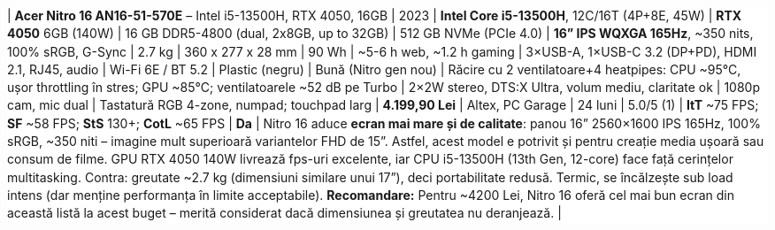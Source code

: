 | **Acer Nitro 16 AN16-51-570E** – Intel i5-13500H, RTX 4050, 16GB                           | 2023                | **Intel Core i5-13500H**, 12C/16T (4P+8E, 45W)                            | **RTX 4050** 6GB (140W)                   | 16 GB DDR5-4800 (dual, 2x8GB, up to 32GB)                        | 512 GB NVMe (PCIe 4.0)                              | **16” IPS WQXGA 165Hz**, \~350 nits, 100% sRGB, G-Sync                                                   | 2.7 kg                           | 360 x 277 x 28 mm    | 90 Wh                   | \~5-6 h web, \~1.2 h gaming                       | 3×USB-A, 1×USB-C 3.2 (DP+PD), HDMI 2.1, RJ45, audio                         | Wi-Fi 6E / BT 5.2 | Plastic (negru)                                    | Bună (Nitro gen nou)                                                     | Răcire cu 2 ventilatoare+4 heatpipes: CPU \~95°C, ușor throttling în stres; GPU \~85°C; ventilatoarele \~52 dB pe Turbo  | 2×2W stereo, DTS\:X Ultra, volum mediu, claritate ok                                                                 | 1080p cam, mic dual                                                           | Tastatură RGB 4-zone, numpad; touchpad larg                                                  | **4.199,90 Lei**                                          | Altex, PC Garage     | 24 luni                        | 5.0/5 (1)                                                                                                 | **ItT** \~75 FPS; **SF** \~58 FPS; **StS** 130+; **CotL** \~65 FPS                                                                                                    | **Da**                                | Nitro 16 aduce **ecran mai mare și de calitate**: panou 16” 2560×1600 IPS 165Hz, 100% sRGB, \~350 niti – imagine mult superioară variantelor FHD de 15”. Astfel, acest model e potrivit și pentru creație media ușoară sau consum de filme. GPU RTX 4050 140W livrează fps-uri excelente, iar CPU i5-13500H (13th Gen, 12-core) face față cerințelor multitasking. Contra: greutate \~2.7 kg (dimensiuni similare unui 17”), deci portabilitate redusă. Termic, se încălzește sub load intens (dar menține performanța în limite acceptabile). **Recomandare:** Pentru \~4200 Lei, Nitro 16 oferă cel mai bun ecran din această listă la acest buget – merită considerat dacă dimensiunea și greutatea nu deranjează.                                                                                                                                                                                                                                                                                                                                                                                                                                                                                                                                                                                                                                                                                                                                                                                                                                                                                                                                                                                                                                                                                                                                        |